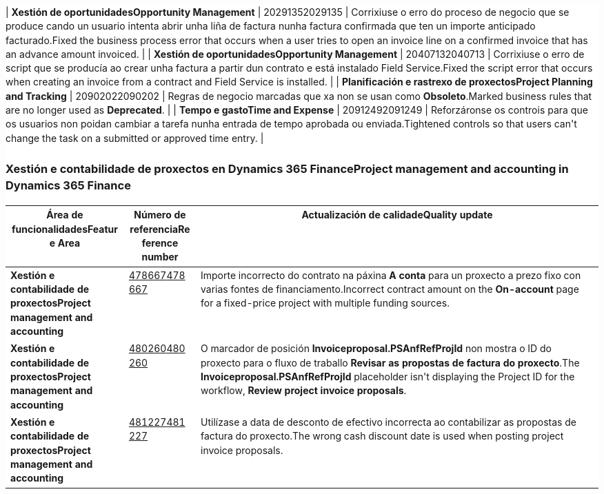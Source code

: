 | <span data-ttu-id="8a4ba-137">**Xestión de oportunidades**</span><span class="sxs-lookup"><span data-stu-id="8a4ba-137">**Opportunity Management**</span></span> | <span data-ttu-id="8a4ba-138">2029135</span><span class="sxs-lookup"><span data-stu-id="8a4ba-138">2029135</span></span> | <span data-ttu-id="8a4ba-139">Corrixiuse o erro do proceso de negocio que se produce cando un usuario intenta abrir unha liña de factura nunha factura confirmada que ten un importe anticipado facturado.</span><span class="sxs-lookup"><span data-stu-id="8a4ba-139">Fixed the business process error that occurs when a user tries to open an invoice line on a confirmed invoice that has an advance amount invoiced.</span></span> |
| <span data-ttu-id="8a4ba-140">**Xestión de oportunidades**</span><span class="sxs-lookup"><span data-stu-id="8a4ba-140">**Opportunity Management**</span></span> | <span data-ttu-id="8a4ba-141">2040713</span><span class="sxs-lookup"><span data-stu-id="8a4ba-141">2040713</span></span> | <span data-ttu-id="8a4ba-142">Corrixiuse o erro de script que se producía ao crear unha factura a partir dun contrato e está instalado Field Service.</span><span class="sxs-lookup"><span data-stu-id="8a4ba-142">Fixed the script error that occurs when creating an invoice from a contract and Field Service is installed.</span></span> |
| <span data-ttu-id="8a4ba-143">**Planificación e rastrexo de proxectos**</span><span class="sxs-lookup"><span data-stu-id="8a4ba-143">**Project Planning and Tracking**</span></span> | <span data-ttu-id="8a4ba-144">2090202</span><span class="sxs-lookup"><span data-stu-id="8a4ba-144">2090202</span></span> | <span data-ttu-id="8a4ba-145">Regras de negocio marcadas que xa non se usan como **Obsoleto**.</span><span class="sxs-lookup"><span data-stu-id="8a4ba-145">Marked business rules that are no longer used as **Deprecated**.</span></span> |
| <span data-ttu-id="8a4ba-146">**Tempo e gasto**</span><span class="sxs-lookup"><span data-stu-id="8a4ba-146">**Time and Expense**</span></span> | <span data-ttu-id="8a4ba-147">2091249</span><span class="sxs-lookup"><span data-stu-id="8a4ba-147">2091249</span></span> | <span data-ttu-id="8a4ba-148">Reforzáronse os controis para que os usuarios non poidan cambiar a tarefa nunha entrada de tempo aprobada ou enviada.</span><span class="sxs-lookup"><span data-stu-id="8a4ba-148">Tightened controls so that users can't change the task on a submitted or approved time entry.</span></span> |

### <a name="project-management-and-accounting-in-dynamics-365-finance"></a><span data-ttu-id="8a4ba-149">Xestión e contabilidade de proxectos en Dynamics 365 Finance</span><span class="sxs-lookup"><span data-stu-id="8a4ba-149">Project management and accounting in Dynamics 365 Finance</span></span>

| <span data-ttu-id="8a4ba-150">**Área de funcionalidades**</span><span class="sxs-lookup"><span data-stu-id="8a4ba-150">**Feature Area**</span></span> | <span data-ttu-id="8a4ba-151">**Número de referencia**</span><span class="sxs-lookup"><span data-stu-id="8a4ba-151">**Reference number**</span></span> | <span data-ttu-id="8a4ba-152">**Actualización de calidade**</span><span class="sxs-lookup"><span data-stu-id="8a4ba-152">**Quality update**</span></span> |
| --- | --- | --- |
| <span data-ttu-id="8a4ba-153">**Xestión e contabilidade de proxectos**</span><span class="sxs-lookup"><span data-stu-id="8a4ba-153">**Project management and accounting**</span></span> | [<span data-ttu-id="8a4ba-154">478667</span><span class="sxs-lookup"><span data-stu-id="8a4ba-154">478667</span></span>](https://fix.lcs.dynamics.com/Issue/Details/?bugId=478667) | <span data-ttu-id="8a4ba-155">Importe incorrecto do contrato na páxina **A conta** para un proxecto a prezo fixo con varias fontes de financiamento.</span><span class="sxs-lookup"><span data-stu-id="8a4ba-155">Incorrect contract amount on the **On-account** page for a fixed-price project with multiple funding sources.</span></span> |
| <span data-ttu-id="8a4ba-156">**Xestión e contabilidade de proxectos**</span><span class="sxs-lookup"><span data-stu-id="8a4ba-156">**Project management and accounting**</span></span> | [<span data-ttu-id="8a4ba-157">480260</span><span class="sxs-lookup"><span data-stu-id="8a4ba-157">480260</span></span>](https://fix.lcs.dynamics.com/Issue/Details/?bugId=480260) | <span data-ttu-id="8a4ba-158">O marcador de posición **Invoiceproposal.PSAnfRefProjId** non mostra o ID do proxecto para o fluxo de traballo **Revisar as propostas de factura do proxecto**.</span><span class="sxs-lookup"><span data-stu-id="8a4ba-158">The **Invoiceproposal.PSAnfRefProjId** placeholder isn't displaying the Project ID for the workflow, **Review project invoice proposals**.</span></span> |
| <span data-ttu-id="8a4ba-159">**Xestión e contabilidade de proxectos**</span><span class="sxs-lookup"><span data-stu-id="8a4ba-159">**Project management and accounting**</span></span> | [<span data-ttu-id="8a4ba-160">481227</span><span class="sxs-lookup"><span data-stu-id="8a4ba-160">481227</span></span>](https://fix.lcs.dynamics.com/Issue/Details/?bugId=481227) | <span data-ttu-id="8a4ba-161">Utilízase a data de desconto de efectivo incorrecta ao contabilizar as propostas de factura do proxecto.</span><span class="sxs-lookup"><span data-stu-id="8a4ba-161">The wrong cash discount date is used when posting project invoice proposals.</span></span> |